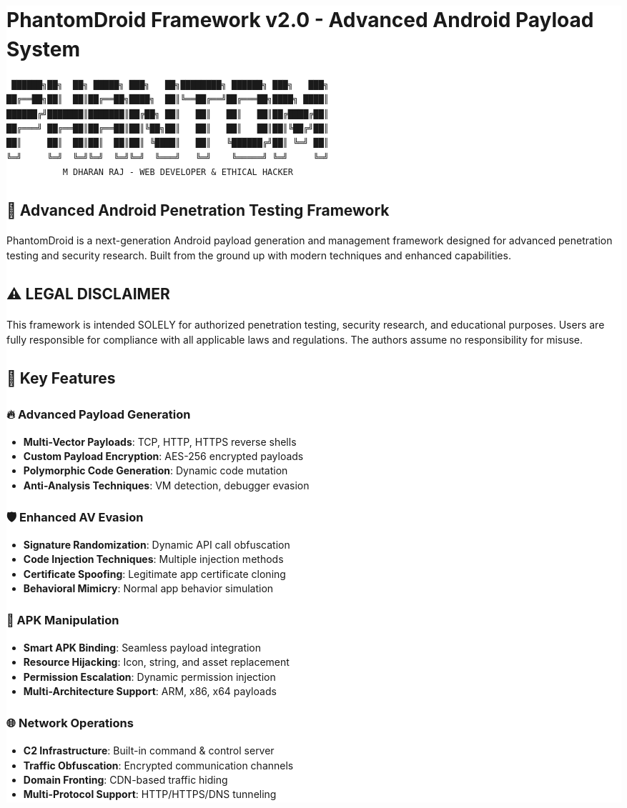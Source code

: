 # PhantomDroid Framework v2.0 - Advanced Android Payload System

```
 ██████╗██╗  ██╗ █████╗ ███╗   ██╗████████╗ ██████╗ ███╗   ███╗
██╔══██╗██║  ██║██╔══██╗████╗  ██║╚══██╔══╝██╔═══██╗████╗ ████║
██████╔╝███████║███████║██╔██╗ ██║   ██║   ██║   ██║██╔████╔██║
██╔═══╝ ██╔══██║██╔══██║██║╚██╗██║   ██║   ██║   ██║██║╚██╔╝██║
██║     ██║  ██║██║  ██║██║ ╚████║   ██║   ╚██████╔╝██║ ╚═╝ ██║
╚═╝     ╚═╝  ╚═╝╚═╝  ╚═╝╚═╝  ╚═══╝   ╚═╝    ╚═════╝ ╚═╝     ╚═╝
           M DHARAN RAJ - WEB DEVELOPER & ETHICAL HACKER
```

## 🚀 Advanced Android Penetration Testing Framework

PhantomDroid is a next-generation Android payload generation and management framework designed for advanced penetration testing and security research. Built from the ground up with modern techniques and enhanced capabilities.

## ⚠️ LEGAL DISCLAIMER
This framework is intended SOLELY for authorized penetration testing, security research, and educational purposes. Users are fully responsible for compliance with all applicable laws and regulations. The authors assume no responsibility for misuse.

## 🎯 Key Features

### 🔥 Advanced Payload Generation
- **Multi-Vector Payloads**: TCP, HTTP, HTTPS reverse shells
- **Custom Payload Encryption**: AES-256 encrypted payloads
- **Polymorphic Code Generation**: Dynamic code mutation
- **Anti-Analysis Techniques**: VM detection, debugger evasion

### 🛡️ Enhanced AV Evasion
- **Signature Randomization**: Dynamic API call obfuscation
- **Code Injection Techniques**: Multiple injection methods
- **Certificate Spoofing**: Legitimate app certificate cloning
- **Behavioral Mimicry**: Normal app behavior simulation

### 📱 APK Manipulation
- **Smart APK Binding**: Seamless payload integration
- **Resource Hijacking**: Icon, string, and asset replacement
- **Permission Escalation**: Dynamic permission injection
- **Multi-Architecture Support**: ARM, x86, x64 payloads

### 🌐 Network Operations
- **C2 Infrastructure**: Built-in command & control server
- **Traffic Obfuscation**: Encrypted communication channels
- **Domain Fronting**: CDN-based traffic hiding
- **Multi-Protocol Support**: HTTP/HTTPS/DNS tunneling
